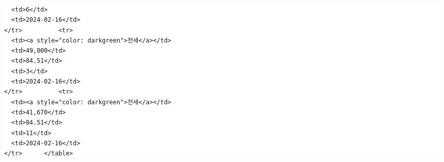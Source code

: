       <td>6</td>
      <td>2024-02-16</td>
    </tr>          <tr>
      <td><a style="color: darkgreen">전세</a></td>
      <td>49,000</td>
      <td>84.51</td>
      <td>3</td>
      <td>2024-02-16</td>
    </tr>          <tr>
      <td><a style="color: darkgreen">전세</a></td>
      <td>41,670</td>
      <td>84.51</td>
      <td>11</td>
      <td>2024-02-16</td>
    </tr>      </table>
    

